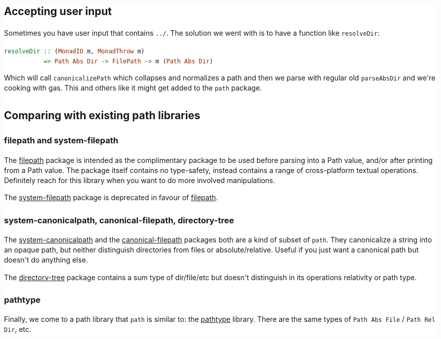 ## Accepting user input

Sometimes you have user input that contains `../`. The solution we
went with is to have a function like `resolveDir`:

``` haskell
resolveDir :: (MonadIO m, MonadThrow m)
           => Path Abs Dir -> FilePath -> m (Path Abs Dir)
```

Which will call `canonicalizePath` which collapses and normalizes a
path and then we parse with regular old `parseAbsDir` and we're
cooking with gas. This and others like it might get added to the
`path` package.

## Comparing with existing path libraries

### filepath and system-filepath

The [filepath](http://hackage.haskell.org/package/filepath) package is
intended as the complimentary package to be used before parsing into a
Path value, and/or after printing from a Path value. The package
itself contains no type-safety, instead contains a range of
cross-platform textual operations. Definitely reach for this library
when you want to do more involved manipulations.

The
[system-filepath](http://hackage.haskell.org/package/system-filepath)
package is deprecated in favour of
[filepath](http://hackage.haskell.org/package/system-filepath).

### system-canonicalpath, canonical-filepath, directory-tree

The
[system-canonicalpath](http://hackage.haskell.org/package/system-canonicalpath)
and the
[canonical-filepath](http://hackage.haskell.org/package/canonical-filepath-1.0.0.3/docs/System-FilePath-Canonical.html)
packages both are a kind of subset of `path`. They canonicalize a
string into an opaque path, but neither distinguish directories from
files or absolute/relative. Useful if you just want a canonical path
but doesn't do anything else.

The
[directory-tree](http://hackage.haskell.org/package/directory-tree)
package contains a sum type of dir/file/etc but doesn't distinguish in
its operations relativity or path type.

### pathtype

Finally, we come to a path library that `path` is similar to: the
[pathtype](http://hackage.haskell.org/package/pathtype) library.
There are the same types of `Path Abs File` / `Path Rel Dir`, etc.
